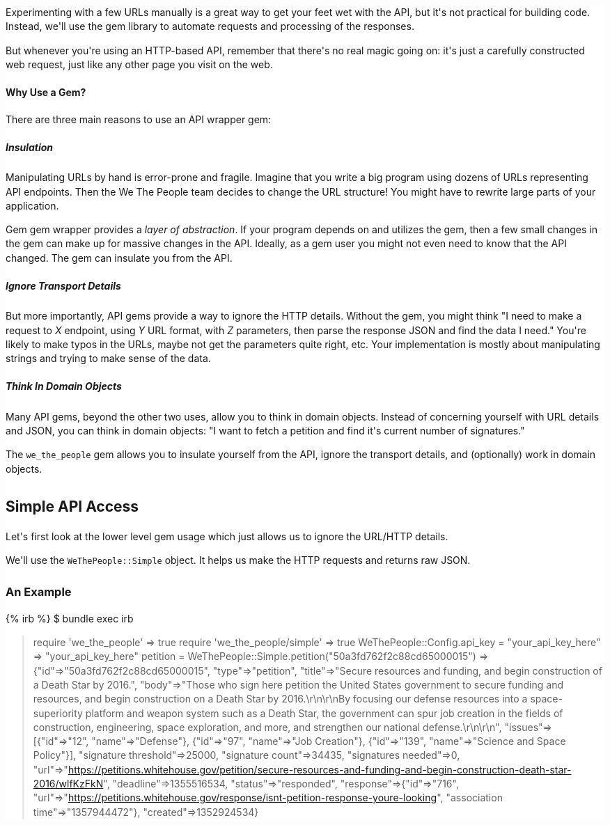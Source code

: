 Experimenting with a few URLs manually is a great way to get your feet wet with the API, but it's not practical for building code. Instead, we'll use the gem library to automate requests and processing of the responses.

But whenever you're using an HTTP-based API, remember that there's no real magic going on: it's just a carefully constructed web request, just like any other page you visit on the web.

#### Why Use a Gem?

There are three main reasons to use an API wrapper gem:

##### Insulation

Manipulating URLs by hand is error-prone and fragile. Imagine that you write a big program using dozens of URLs representing API endpoints. Then the We The People team decides to change the URL structure! You might have to rewrite large parts of your application.

Gem gem wrapper provides a *layer of abstraction*. If your program depends on and utilizes the gem, then a few small changes in the gem can make up for massive changes in the API. Ideally, as a gem user you might not even need to know that the API changed. The gem can insulate you from the API.

##### Ignore Transport Details

But more importantly, API gems provide a way to ignore the HTTP details. Without the gem, you might think "I need to make a request to *X* endpoint, using *Y* URL format, with *Z* parameters, then parse the response JSON and find the data I need." You're likely to make typos in the URLs, maybe not get the parameters quite right, etc. Your implementation is mostly about manipulating strings and trying to make sense of the data.

##### Think In Domain Objects

Many API gems, beyond the other two uses, allow you to think in domain objects. Instead of concerning yourself with URL details and JSON, you can think in domain objects: "I want to fetch a petition and find it's current number of signatures."

The `we_the_people` gem allows you to insulate yourself from the API, ignore the transport details, and (optionally) work in domain objects.

## Simple API Access

Let's first look at the lower level gem usage which just allows us to ignore the URL/HTTP details.

We'll use the `WeThePeople::Simple` object. It helps us make the HTTP requests and returns raw JSON.

### An Example

{% irb %}
$ bundle exec irb
> require 'we_the_people'
 => true 
> require 'we_the_people/simple'
 => true 
> WeThePeople::Config.api_key = "your_api_key_here"
 => "your_api_key_here" 
> petition = WeThePeople::Simple.petition("50a3fd762f2c88cd65000015")
 => {"id"=>"50a3fd762f2c88cd65000015", "type"=>"petition", "title"=>"Secure resources and funding, and begin construction of a Death Star by 2016.", "body"=>"Those who sign here petition the United States government to secure funding and resources, and begin construction on a Death Star by 2016.\r\n\r\nBy focusing our defense resources into a space-superiority platform and weapon system such as a Death Star, the government can spur job creation in the fields of construction, engineering, space exploration, and more, and strengthen our national defense.\r\n\r\n", "issues"=>[{"id"=>"12", "name"=>"Defense"}, {"id"=>"97", "name"=>"Job Creation"}, {"id"=>"139", "name"=>"Science and Space Policy"}], "signature threshold"=>25000, "signature count"=>34435, "signatures needed"=>0, "url"=>"https://petitions.whitehouse.gov/petition/secure-resources-and-funding-and-begin-construction-death-star-2016/wlfKzFkN", "deadline"=>1355516534, "status"=>"responded", "response"=>{"id"=>"716", "url"=>"https://petitions.whitehouse.gov/response/isnt-petition-response-youre-looking", "association time"=>"1357944472"}, "created"=>1352924534} 
